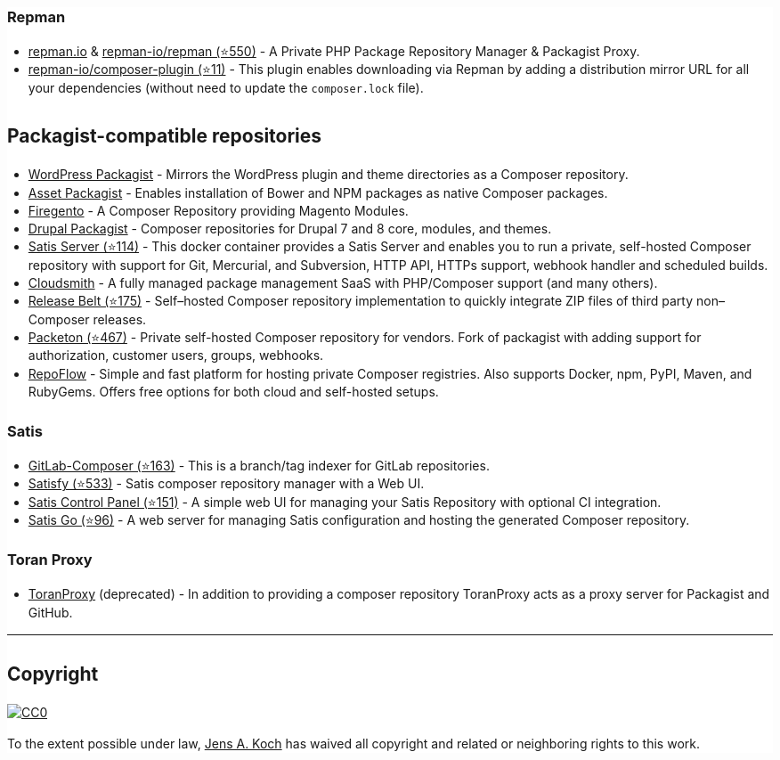 ### Repman

*   [repman.io](https://repman.io) & [repman-io/repman (⭐550)](https://github.com/repman-io/repman) - A Private PHP Package Repository Manager & Packagist Proxy.
*   [repman-io/composer-plugin (⭐11)](https://github.com/repman-io/composer-plugin) - This plugin enables downloading via Repman by adding a distribution mirror URL for all your dependencies (without need to update the `composer.lock` file).

## Packagist-compatible repositories

*   [WordPress Packagist](https://wpackagist.org/) - Mirrors the WordPress plugin and theme directories as a Composer repository.
*   [Asset Packagist](https://asset-packagist.org/) - Enables installation of Bower and NPM packages as native Composer packages.
*   [Firegento](https://packages.firegento.com/) - A Composer Repository providing Magento Modules.
*   [Drupal Packagist](https://www.drupal.org/node/2822344) - Composer repositories for Drupal 7 and 8 core, modules, and themes.
*   [Satis Server (⭐114)](https://github.com/lukaszlach/satis-server) - This docker container provides a Satis Server and enables you to run a private, self-hosted Composer repository with support for Git, Mercurial, and Subversion, HTTP API, HTTPs support, webhook handler and scheduled builds.
*   [Cloudsmith](https://cloudsmith.com/) - A fully managed package management SaaS with PHP/Composer support (and many others).
*   [Release Belt (⭐175)](https://github.com/Rarst/release-belt) - Self–hosted Composer repository implementation to quickly integrate ZIP files of third party non–Composer releases.
*   [Packeton (⭐467)](https://github.com/vtsykun/packeton) - Private self-hosted Composer repository for vendors. Fork of packagist with adding support for authorization, customer users, groups, webhooks.
*   [RepoFlow](https://www.repoflow.io) - Simple and fast platform for hosting private Composer registries. Also supports Docker, npm, PyPI, Maven, and RubyGems. Offers free options for both cloud and self-hosted setups.

### Satis

*   [GitLab-Composer (⭐163)](https://github.com/wemakecustom/gitlab-composer) - This is a branch/tag indexer for GitLab repositories.
*   [Satisfy (⭐533)](https://github.com/project-satisfy/satisfy) - Satis composer repository manager with a Web UI.
*   [Satis Control Panel (⭐151)](https://github.com/realshadow/satis-control-panel) - A simple web UI for managing your Satis Repository with optional CI integration.
*   [Satis Go (⭐96)](https://github.com/benschw/satis-go) - A web server for managing Satis configuration and hosting the generated Composer repository.

### Toran Proxy

*   [ToranProxy](https://toranproxy.com/) (deprecated) - In addition to providing a composer repository ToranProxy acts as a proxy server for Packagist and GitHub.

***

## Copyright

[![CC0](https://licensebuttons.net/p/zero/1.0/88x31.png)](https://creativecommons.org/publicdomain/zero/1.0/)

To the extent possible under law, [Jens A. Koch](https://github.com/jakoch) has waived all copyright and related or neighboring rights to this work.

